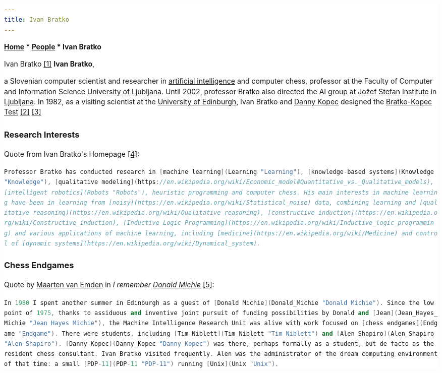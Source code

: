 ```yaml
---
title: Ivan Bratko
---
```

**[Home](Home "Home") \* [People](People "People") \* Ivan Bratko**



 [](http://www.ailab.si/ivan/novice.php) Ivan Bratko <a id="cite-note-1" href="#cite-ref-1">[1]</a> 
**Ivan Bratko**,  

a Slovenian computer scientist and researcher in [artificial intelligence](Artificial_Intelligence "Artificial Intelligence") and computer chess, 
professor at the Faculty of Computer and Information Science [University of Ljubljana](University_of_Ljubljana "University of Ljubljana"). Until 2002, professor Bratko also directed the AI group at [Jožef Stefan Institute](https://en.wikipedia.org/wiki/Jo%C5%BEef_Stefan_Institute) in [Ljubljana](https://en.wikipedia.org/wiki/Ljubljana). In 1982, as a visiting scientist at the [University of Edinburgh](University_of_Edinburgh "University of Edinburgh"), Ivan Bratko and [Danny Kopec](Danny_Kopec "Danny Kopec") designed the [Bratko-Kopec Test](Bratko-Kopec_Test "Bratko-Kopec Test") <a id="cite-note-2" href="#cite-ref-2">[2]</a> <a id="cite-note-3" href="#cite-ref-3">[3]</a>



### Research Interests


Quote from Ivan Bratko's Homepage <a id="cite-note-4" href="#cite-ref-4">[4]</a>:




```C++
Professor Bratko has conducted research in [machine learning](Learning "Learning"), [knowledge-based systems](Knowledge "Knowledge"), [qualitative modeling](https://en.wikipedia.org/wiki/Economic_model#Quantitative_vs._Qualitative_models), [intelligent robotics](Robots "Robots"), heuristic programming and computer chess. His main interests in machine learning have been in learning from [noisy](https://en.wikipedia.org/wiki/Statistical_noise) data, combining learning and [qualitative reasoning](https://en.wikipedia.org/wiki/Qualitative_reasoning), [constructive induction](https://en.wikipedia.org/wiki/Constructive_induction), [Inductive Logic Programming](https://en.wikipedia.org/wiki/Inductive_logic_programming) and various applications of machine learning, including [medicine](https://en.wikipedia.org/wiki/Medicine) and control of [dynamic systems](https://en.wikipedia.org/wiki/Dynamical_system). 

```

### Chess Endgames


Quote by [Maarten van Emden](Maarten_van_Emden "Maarten van Emden") in *I remember [Donald Michie](Donald_Michie "Donald Michie")* <a id="cite-note-5" href="#cite-ref-5">[5]</a>:




```C++
In 1980 I spent another summer in Edinburgh as a guest of [Donald Michie](Donald_Michie "Donald Michie"). Since the low point of 1975, thanks to assiduous and inventive joint pursuit of funding possibilities by Donald and [Jean](Jean_Hayes_Michie "Jean Hayes Michie"), the Machine Intelligence Research Unit was alive with work focused on [chess endgames](Endgame "Endgame"). There were students, including [Tim Niblett](Tim_Niblett "Tim Niblett") and [Alen Shapiro](Alen_Shapiro "Alen Shapiro"). [Danny Kopec](Danny_Kopec "Danny Kopec") was there, perhaps formally as a student, but de facto as the resident chess consultant. Ivan Bratko visited frequently. Alen was the administrator of the dream computing environment of that time: a small [PDP-11](PDP-11 "PDP-11") running [Unix](Unix "Unix"). 

```
